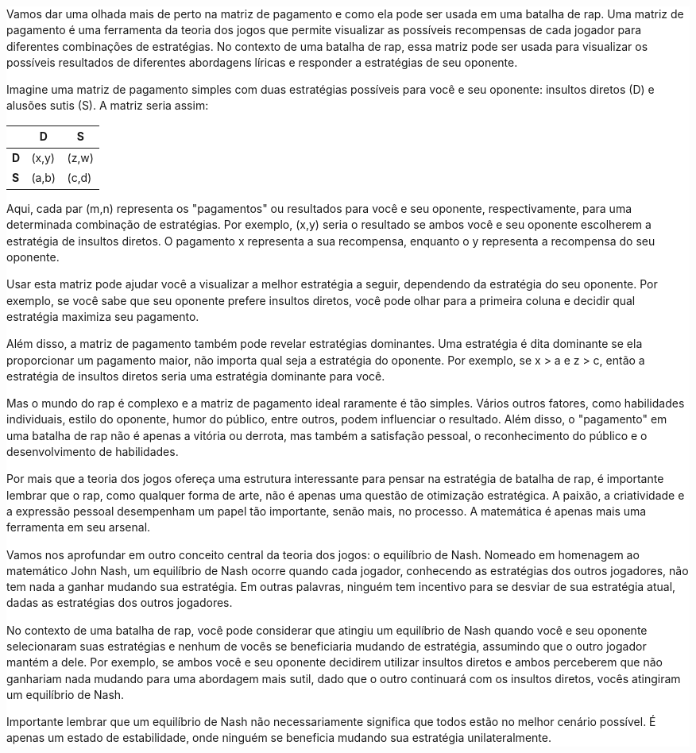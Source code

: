 Vamos dar uma olhada mais de perto na matriz de pagamento e como ela pode ser usada em uma batalha de rap. Uma matriz de pagamento é uma ferramenta da teoria dos jogos que permite visualizar as possíveis recompensas de cada jogador para diferentes combinações de estratégias. No contexto de uma batalha de rap, essa matriz pode ser usada para visualizar os possíveis resultados de diferentes abordagens líricas e responder a estratégias de seu oponente.

Imagine uma matriz de pagamento simples com duas estratégias possíveis para você e seu oponente: insultos diretos (D) e alusões sutis (S). A matriz seria assim:

| |D|S|
|---|---|---|
|**D**|(x,y)|(z,w)|
|**S**|(a,b)|(c,d)|

Aqui, cada par (m,n) representa os "pagamentos" ou resultados para você e seu oponente, respectivamente, para uma determinada combinação de estratégias. Por exemplo, (x,y) seria o resultado se ambos você e seu oponente escolherem a estratégia de insultos diretos. O pagamento x representa a sua recompensa, enquanto o y representa a recompensa do seu oponente.

Usar esta matriz pode ajudar você a visualizar a melhor estratégia a seguir, dependendo da estratégia do seu oponente. Por exemplo, se você sabe que seu oponente prefere insultos diretos, você pode olhar para a primeira coluna e decidir qual estratégia maximiza seu pagamento.

Além disso, a matriz de pagamento também pode revelar estratégias dominantes. Uma estratégia é dita dominante se ela proporcionar um pagamento maior, não importa qual seja a estratégia do oponente. Por exemplo, se x > a e z > c, então a estratégia de insultos diretos seria uma estratégia dominante para você.

Mas o mundo do rap é complexo e a matriz de pagamento ideal raramente é tão simples. Vários outros fatores, como habilidades individuais, estilo do oponente, humor do público, entre outros, podem influenciar o resultado. Além disso, o "pagamento" em uma batalha de rap não é apenas a vitória ou derrota, mas também a satisfação pessoal, o reconhecimento do público e o desenvolvimento de habilidades.

Por mais que a teoria dos jogos ofereça uma estrutura interessante para pensar na estratégia de batalha de rap, é importante lembrar que o rap, como qualquer forma de arte, não é apenas uma questão de otimização estratégica. A paixão, a criatividade e a expressão pessoal desempenham um papel tão importante, senão mais, no processo. A matemática é apenas mais uma ferramenta em seu arsenal.

Vamos nos aprofundar em outro conceito central da teoria dos jogos: o equilíbrio de Nash. Nomeado em homenagem ao matemático John Nash, um equilíbrio de Nash ocorre quando cada jogador, conhecendo as estratégias dos outros jogadores, não tem nada a ganhar mudando sua estratégia. Em outras palavras, ninguém tem incentivo para se desviar de sua estratégia atual, dadas as estratégias dos outros jogadores.

No contexto de uma batalha de rap, você pode considerar que atingiu um equilíbrio de Nash quando você e seu oponente selecionaram suas estratégias e nenhum de vocês se beneficiaria mudando de estratégia, assumindo que o outro jogador mantém a dele. Por exemplo, se ambos você e seu oponente decidirem utilizar insultos diretos e ambos perceberem que não ganhariam nada mudando para uma abordagem mais sutil, dado que o outro continuará com os insultos diretos, vocês atingiram um equilíbrio de Nash.

Importante lembrar que um equilíbrio de Nash não necessariamente significa que todos estão no melhor cenário possível. É apenas um estado de estabilidade, onde ninguém se beneficia mudando sua estratégia unilateralmente.
